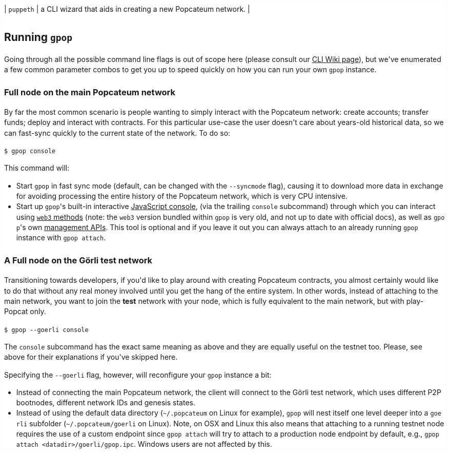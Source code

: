 |   `puppeth`   | a CLI wizard that aids in creating a new Popcateum network.                                                                                                                                                                                                                                                                                                                                                                                                                                                                                           |

## Running `gpop`

Going through all the possible command line flags is out of scope here (please consult our
[CLI Wiki page](https://gpop.popcateum.org/docs/interface/command-line-options)),
but we've enumerated a few common parameter combos to get you up to speed quickly
on how you can run your own `gpop` instance.

### Full node on the main Popcateum network

By far the most common scenario is people wanting to simply interact with the Popcateum
network: create accounts; transfer funds; deploy and interact with contracts. For this
particular use-case the user doesn't care about years-old historical data, so we can
fast-sync quickly to the current state of the network. To do so:

```shell
$ gpop console
```

This command will:
 * Start `gpop` in fast sync mode (default, can be changed with the `--syncmode` flag),
   causing it to download more data in exchange for avoiding processing the entire history
   of the Popcateum network, which is very CPU intensive.
 * Start up `gpop`'s built-in interactive [JavaScript console](https://gpop.popcateum.org/docs/interface/javascript-console),
   (via the trailing `console` subcommand) through which you can interact using [`web3` methods](https://web3js.readthedocs.io/en/) 
   (note: the `web3` version bundled within `gpop` is very old, and not up to date with official docs),
   as well as `gpop`'s own [management APIs](https://gpop.popcateum.org/docs/rpc/server).
   This tool is optional and if you leave it out you can always attach to an already running
   `gpop` instance with `gpop attach`.

### A Full node on the Görli test network

Transitioning towards developers, if you'd like to play around with creating Popcateum
contracts, you almost certainly would like to do that without any real money involved until
you get the hang of the entire system. In other words, instead of attaching to the main
network, you want to join the **test** network with your node, which is fully equivalent to
the main network, but with play-Popcat only.

```shell
$ gpop --goerli console
```

The `console` subcommand has the exact same meaning as above and they are equally
useful on the testnet too. Please, see above for their explanations if you've skipped here.

Specifying the `--goerli` flag, however, will reconfigure your `gpop` instance a bit:

 * Instead of connecting the main Popcateum network, the client will connect to the Görli
   test network, which uses different P2P bootnodes, different network IDs and genesis
   states.
 * Instead of using the default data directory (`~/.popcateum` on Linux for example), `gpop`
   will nest itself one level deeper into a `goerli` subfolder (`~/.popcateum/goerli` on
   Linux). Note, on OSX and Linux this also means that attaching to a running testnet node
   requires the use of a custom endpoint since `gpop attach` will try to attach to a
   production node endpoint by default, e.g.,
   `gpop attach <datadir>/goerli/gpop.ipc`. Windows users are not affected by
   this.
